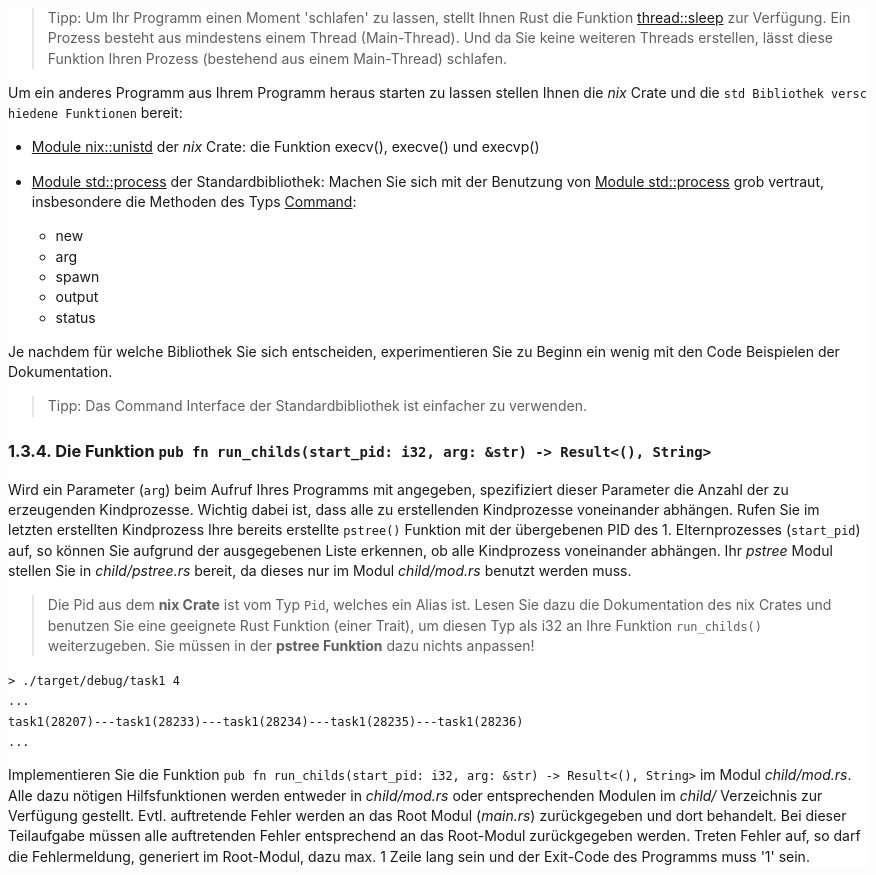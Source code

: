>Tipp: Um Ihr Programm einen Moment 'schlafen' zu lassen, stellt Ihnen Rust die
>Funktion [thread::sleep][] zur Verfügung. Ein Prozess besteht aus mindestens
>einem Thread (Main-Thread). Und da Sie keine weiteren Threads erstellen, lässt
>diese Funktion Ihren Prozess (bestehend aus einem Main-Thread) schlafen.

Um ein anderes Programm aus Ihrem Programm heraus starten zu lassen stellen
Ihnen die *nix* Crate und die `std Bibliothek verschiedene Funktionen` bereit:

- [Module nix::unistd][] der *nix* Crate: die Funktion execv(), execve() und
   execvp()

- [Module std::process][] der Standardbibliothek: Machen Sie sich mit der
   Benutzung von [Module std::process][] grob vertraut, insbesondere die
   Methoden des Typs [Command][]:

  - new
  - arg
  - spawn
  - output
  - status

Je nachdem für welche Bibliothek Sie sich entscheiden, experimentieren Sie zu
Beginn ein wenig mit den Code Beispielen der Dokumentation.

>Tipp: Das Command Interface der Standardbibliothek ist einfacher zu verwenden.

### 1.3.4. Die Funktion `pub fn run_childs(start_pid: i32, arg: &str) -> Result<(), String>`

Wird ein Parameter (`arg`) beim Aufruf Ihres Programms mit angegeben,
spezifiziert dieser Parameter die Anzahl der zu erzeugenden Kindprozesse.
Wichtig dabei ist, dass alle zu erstellenden Kindprozesse voneinander abhängen.
Rufen Sie im letzten erstellten Kindprozess Ihre bereits erstellte `pstree()`
Funktion mit der übergebenen PID des 1. Elternprozesses (`start_pid`) auf, so
können Sie aufgrund der ausgegebenen Liste erkennen, ob alle Kindprozess
voneinander abhängen. Ihr *pstree* Modul stellen Sie in *child/pstree.rs*
bereit, da dieses nur im Modul *child/mod.rs* benutzt werden muss.

> Die Pid aus dem **nix Crate** ist vom Typ `Pid`, welches ein Alias ist. Lesen
> Sie dazu die Dokumentation des nix Crates und benutzen Sie eine geeignete Rust
> Funktion (einer Trait), um diesen Typ als i32 an Ihre Funktion `run_childs()`
> weiterzugeben. Sie müssen in der **pstree Funktion** dazu nichts anpassen!

```text
> ./target/debug/task1 4
...
task1(28207)---task1(28233)---task1(28234)---task1(28235)---task1(28236)
...
```

Implementieren Sie die Funktion `pub fn run_childs(start_pid: i32, arg: &str) ->
Result<(), String>` im Modul *child/mod.rs*. Alle dazu nötigen Hilfsfunktionen
werden entweder in *child/mod.rs* oder entsprechenden Modulen im *child/*
Verzeichnis zur Verfügung gestellt. Evtl. auftretende Fehler werden an das Root
Modul (*main.rs*) zurückgegeben und dort behandelt. Bei dieser Teilaufgabe
müssen alle auftretenden Fehler entsprechend an das Root-Modul zurückgegeben
werden. Treten Fehler auf, so darf die Fehlermeldung, generiert im Root-Modul,
dazu max. 1 Zeile lang sein und der Exit-Code des Programms muss '1' sein.


[nix Crate]: https://docs.rs/nix/0.8.1/nix/
[Module nix::unistd]: https://docs.rs/nix/0.8.1/nix/unistd/index.html
[Module std::process]: https://doc.rust-lang.org/std/process/
[Command]: https://doc.rust-lang.org/std/process/struct.Command.html
[Quelle Wikipedia]: https://de.wikipedia.org/wiki/Zombie-Prozess
[thread::sleep]: https://doc.rust-lang.org/std/thread/fn.sleep.html
[man ps]: http://man7.org/linux/man-pages/man1/ps.1.html